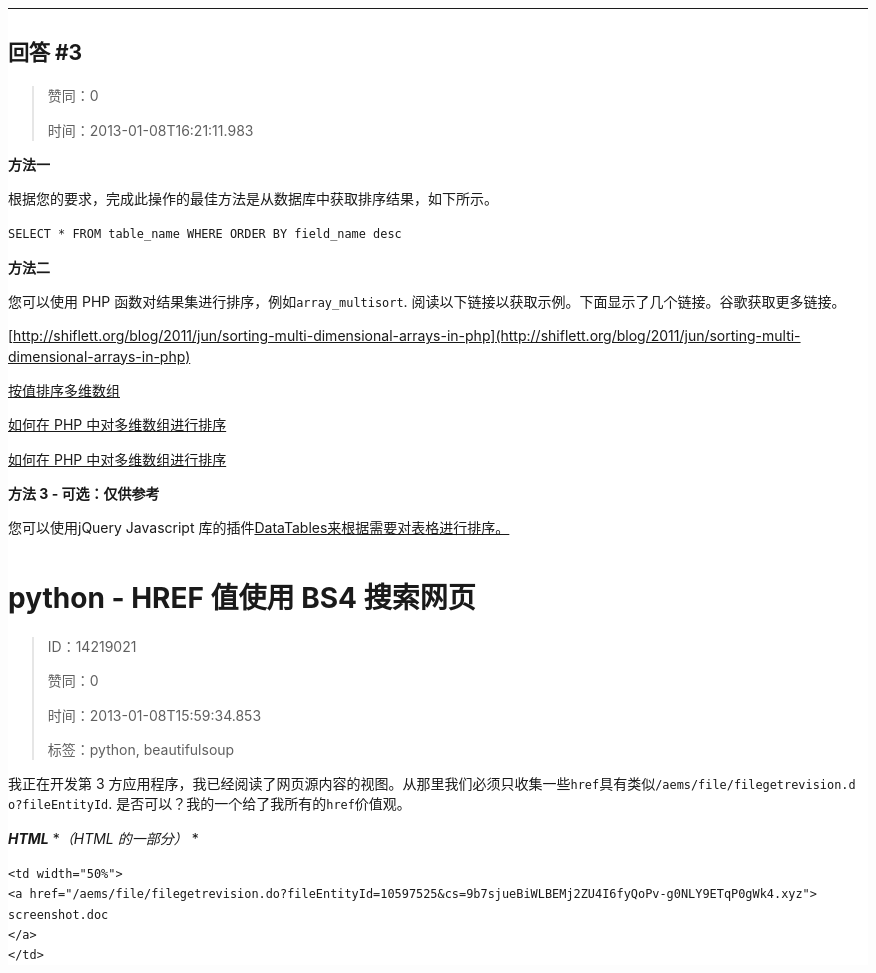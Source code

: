 * * *

## 回答 #3

> 赞同：0
> 
> 时间：2013-01-08T16:21:11.983

**方法一**

根据您的要求，完成此操作的最佳方法是从数据库中获取排序结果，如下所示。

```
SELECT * FROM table_name WHERE ORDER BY field_name desc 
```

**方法二**

您可以使用 PHP 函数对结果集进行排序，例如`array_multisort`. 阅读以下链接以获取示例。下面显示了几个链接。谷歌获取更多链接。

[http://shiflett.org/blog/2011/jun/sorting-multi-dimensional-arrays-in-php](http://shiflett.org/blog/2011/jun/sorting-multi-dimensional-arrays-in-php)

[按值排序多维数组](https://stackoverflow.com/questions/2699086/sort-multidimensional-array-by-value-2)

[如何在 PHP 中对多维数组进行排序](https://stackoverflow.com/questions/96759/how-do-i-sort-a-multidimensional-array-in-php)

[如何在 PHP 中对多维数组进行排序](https://stackoverflow.com/questions/96759/how-do-i-sort-a-multidimensional-array-in-php)

**方法 3 - 可选：仅供参考**

您可以使用jQuery Javascript 库的插件[DataTables来根据需要对表格进行排序。](http://www.datatables.net/)

# python - HREF 值使用 BS4 搜索网页

> ID：14219021
> 
> 赞同：0
> 
> 时间：2013-01-08T15:59:34.853
> 
> 标签：python, beautifulsoup

我正在开发第 3 方应用程序，我已经阅读了网页源内容的视图。从那里我们必须只收集一些`href`具有类似`/aems/file/filegetrevision.do?fileEntityId`. 是否可以？我的一个给了我所有的`href`价值观。

***HTML*** **（HTML 的一部分）* *

```
<td width="50%">
<a href="/aems/file/filegetrevision.do?fileEntityId=10597525&cs=9b7sjueBiWLBEMj2ZU4I6fyQoPv-g0NLY9ETqP0gWk4.xyz">
screenshot.doc
</a>
</td> 
```
